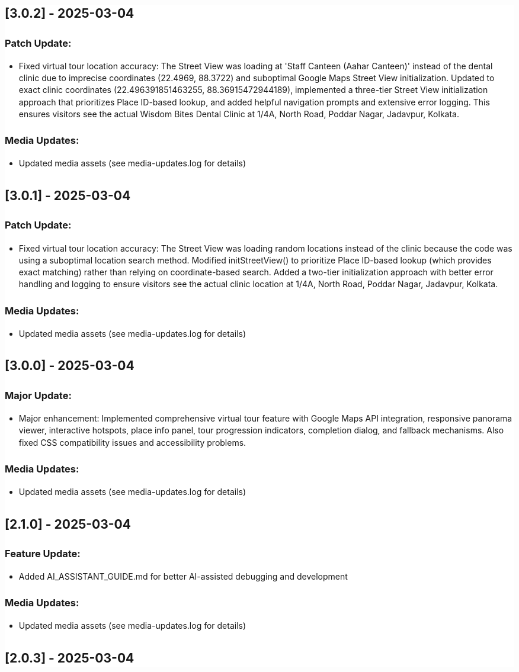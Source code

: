 
## [3.0.2] - 2025-03-04

### Patch Update:
- Fixed virtual tour location accuracy: The Street View was loading at 'Staff Canteen (Aahar Canteen)' instead of the dental clinic due to imprecise coordinates (22.4969, 88.3722) and suboptimal Google Maps Street View initialization. Updated to exact clinic coordinates (22.496391851463255, 88.36915472944189), implemented a three-tier Street View initialization approach that prioritizes Place ID-based lookup, and added helpful navigation prompts and extensive error logging. This ensures visitors see the actual Wisdom Bites Dental Clinic at 1/4A, North Road, Poddar Nagar, Jadavpur, Kolkata.
### Media Updates:
- Updated media assets (see media-updates.log for details)


## [3.0.1] - 2025-03-04

### Patch Update:
- Fixed virtual tour location accuracy: The Street View was loading random locations instead of the clinic because the code was using a suboptimal location search method. Modified initStreetView() to prioritize Place ID-based lookup (which provides exact matching) rather than relying on coordinate-based search. Added a two-tier initialization approach with better error handling and logging to ensure visitors see the actual clinic location at 1/4A, North Road, Poddar Nagar, Jadavpur, Kolkata.
### Media Updates:
- Updated media assets (see media-updates.log for details)


## [3.0.0] - 2025-03-04

### Major Update:
- Major enhancement: Implemented comprehensive virtual tour feature with Google Maps API integration, responsive panorama viewer, interactive hotspots, place info panel, tour progression indicators, completion dialog, and fallback mechanisms. Also fixed CSS compatibility issues and accessibility problems.
### Media Updates:
- Updated media assets (see media-updates.log for details)


## [2.1.0] - 2025-03-04

### Feature Update:
- Added AI_ASSISTANT_GUIDE.md for better AI-assisted debugging and development
### Media Updates:
- Updated media assets (see media-updates.log for details)


## [2.0.3] - 2025-03-04
